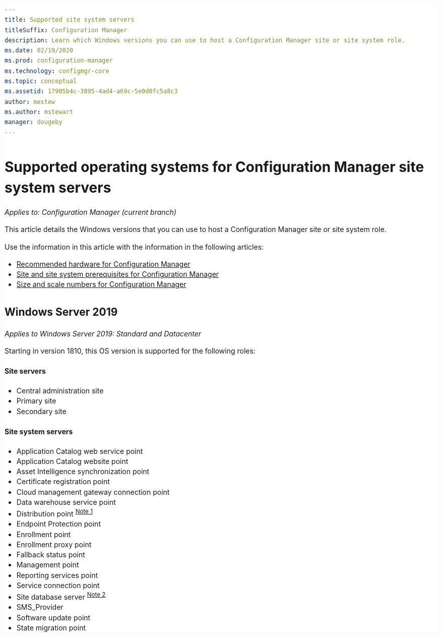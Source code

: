 ```yaml
---
title: Supported site system servers
titleSuffix: Configuration Manager
description: Learn which Windows versions you can use to host a Configuration Manager site or site system role.
ms.date: 02/19/2020
ms.prod: configuration-manager
ms.technology: configmgr-core
ms.topic: conceptual
ms.assetid: 17905b4c-3895-4ad4-a69c-5e0d0fc5a8c3
author: mestew
ms.author: mstewart
manager: dougeby
---
```


# Supported operating systems for Configuration Manager site system servers

*Applies to: Configuration Manager (current branch)*

This article details the Windows versions that you can use to host a Configuration Manager site or site system role.

Use the information in this article with the information in the following articles:

- [Recommended hardware for Configuration Manager](recommended-hardware.md)
- [Site and site system prerequisites for Configuration Manager](site-and-site-system-prerequisites.md)
- [Size and scale numbers for Configuration Manager](size-and-scale-numbers.md)

## <a name="bkmk_2019"></a> Windows Server 2019

*Applies to Windows Server 2019: Standard and Datacenter* 

Starting in version 1810, this OS version is supported for the following roles:

#### Site servers

- Central administration site  
- Primary site  
- Secondary site  

#### Site system servers

- Application Catalog web service point  
- Application Catalog website point  
- Asset Intelligence synchronization point  
- Certificate registration point  
- Cloud management gateway connection point  
- Data warehouse service point  
- Distribution point <sup>[Note 1](#bkmk_note1)</sup>  
- Endpoint Protection point  
- Enrollment point  
- Enrollment proxy point  
- Fallback status point  
- Management point
- Reporting services point  
- Service connection point  
- Site database server <sup>[Note 2](#bkmk_note2)</sup>  
- SMS_Provider  
- Software update point  
- State migration point
